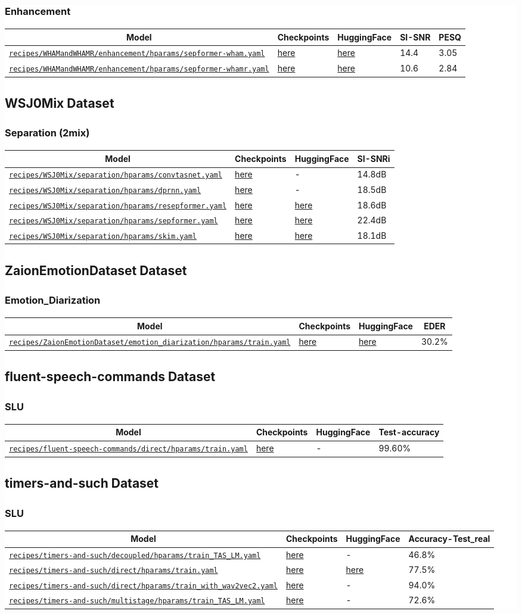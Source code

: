 
### Enhancement

| Model | Checkpoints | HuggingFace | SI-SNR | PESQ |
| --------| --------| --------| --------| --------|
 | [`recipes/WHAMandWHAMR/enhancement/hparams/sepformer-wham.yaml`](recipes/WHAMandWHAMR/enhancement/hparams/sepformer-wham.yaml) | [here](https://www.dropbox.com/sh/pxz2xbj76ijd5ci/AAD3c3dHyszk4oHJaa26K1_ha?dl=0) | [here](https://huggingface.co/speechbrain/sepformer-wham-enhancement) | 14.4 | 3.05 |
 | [`recipes/WHAMandWHAMR/enhancement/hparams/sepformer-whamr.yaml`](recipes/WHAMandWHAMR/enhancement/hparams/sepformer-whamr.yaml) | [here](https://www.dropbox.com/sh/kb0xrvi5k168ou2/AAAPB2U6HyyUT1gMoUH8gxQCa?dl=0) | [here](https://huggingface.co/speechbrain/sepformer-whamr-enhancement) | 10.6 | 2.84 |


## WSJ0Mix Dataset

### Separation (2mix)

| Model | Checkpoints | HuggingFace | SI-SNRi |
| --------| --------| --------| --------|
 | [`recipes/WSJ0Mix/separation/hparams/convtasnet.yaml`](recipes/WSJ0Mix/separation/hparams/convtasnet.yaml) | [here](https://www.dropbox.com/sh/hdpxj47signsay7/AABbDjGoyQesnFxjg0APxl7qa?dl=0) | - | 14.8dB |
 | [`recipes/WSJ0Mix/separation/hparams/dprnn.yaml`](recipes/WSJ0Mix/separation/hparams/dprnn.yaml) | [here](https://www.dropbox.com/sh/o8fohu5s07h4bnw/AADPNyR1E3Q4aRobg3FtXTwVa?dl=0) | - | 18.5dB |
 | [`recipes/WSJ0Mix/separation/hparams/resepformer.yaml`](recipes/WSJ0Mix/separation/hparams/resepformer.yaml) | [here](https://www.dropbox.com/sh/obnu87zhubn1iia/AAAbn_jzqzIfeqaE9YQ7ujyQa?dl=0) | [here](https://huggingface.co/speechbrain/resepformer-wsj02mix) | 18.6dB |
 | [`recipes/WSJ0Mix/separation/hparams/sepformer.yaml`](recipes/WSJ0Mix/separation/hparams/sepformer.yaml) | [here](https://www.dropbox.com/sh/9klsqadkhin6fw1/AADEqGdT98rcqxVgFlfki7Gva?dl=0 ) | [here](https://huggingface.co/speechbrain/sepformer-wsj02mix) | 22.4dB |
 | [`recipes/WSJ0Mix/separation/hparams/skim.yaml`](recipes/WSJ0Mix/separation/hparams/skim.yaml) | [here](https://www.dropbox.com/sh/zy0l5rc8abxdfp3/AAA2ngB74fugqpWXmjZo5v3wa?dl=0) | [here](https://huggingface.co/speechbrain/resepformer-wsj02mix ) | 18.1dB |


## ZaionEmotionDataset Dataset

### Emotion_Diarization

| Model | Checkpoints | HuggingFace | EDER |
| --------| --------| --------| --------|
 | [`recipes/ZaionEmotionDataset/emotion_diarization/hparams/train.yaml`](recipes/ZaionEmotionDataset/emotion_diarization/hparams/train.yaml) | [here](https://www.dropbox.com/sh/woudm1v31a7vyp5/AADAMxpQOXaxf8E_1hX202GJa?dl=0) | [here](https://huggingface.co/speechbrain/emotion-diarization-wavlm-large) | 30.2% |


## fluent-speech-commands Dataset

### SLU

| Model | Checkpoints | HuggingFace | Test-accuracy |
| --------| --------| --------| --------|
 | [`recipes/fluent-speech-commands/direct/hparams/train.yaml`](recipes/fluent-speech-commands/direct/hparams/train.yaml) | [here](https://www.dropbox.com/sh/wal9ap0go9f66qw/AADBVlGs_E2pEU4vYJgEe3Fba?dl=0) | - | 99.60% |


## timers-and-such Dataset

### SLU

| Model | Checkpoints | HuggingFace | Accuracy-Test_real |
| --------| --------| --------| --------|
 | [`recipes/timers-and-such/decoupled/hparams/train_TAS_LM.yaml`](recipes/timers-and-such/decoupled/hparams/train_TAS_LM.yaml) | [here](https://www.dropbox.com/sh/gmmum179ig9wz0x/AAAOSOi11yVymGXHp9LzYNrqa?dl=0) | - | 46.8% |
 | [`recipes/timers-and-such/direct/hparams/train.yaml`](recipes/timers-and-such/direct/hparams/train.yaml) | [here](https://www.dropbox.com/sh/gmmum179ig9wz0x/AAAOSOi11yVymGXHp9LzYNrqa?dl=0) | [here](https://huggingface.co/speechbrain/slu-timers-and-such-direct-librispeech-asr) | 77.5% |
 | [`recipes/timers-and-such/direct/hparams/train_with_wav2vec2.yaml`](recipes/timers-and-such/direct/hparams/train_with_wav2vec2.yaml) | [here](https://www.dropbox.com/sh/gmmum179ig9wz0x/AAAOSOi11yVymGXHp9LzYNrqa?dl=0) | - | 94.0% |
 | [`recipes/timers-and-such/multistage/hparams/train_TAS_LM.yaml`](recipes/timers-and-such/multistage/hparams/train_TAS_LM.yaml) | [here](https://www.dropbox.com/sh/gmmum179ig9wz0x/AAAOSOi11yVymGXHp9LzYNrqa?dl=0) | - | 72.6% |


